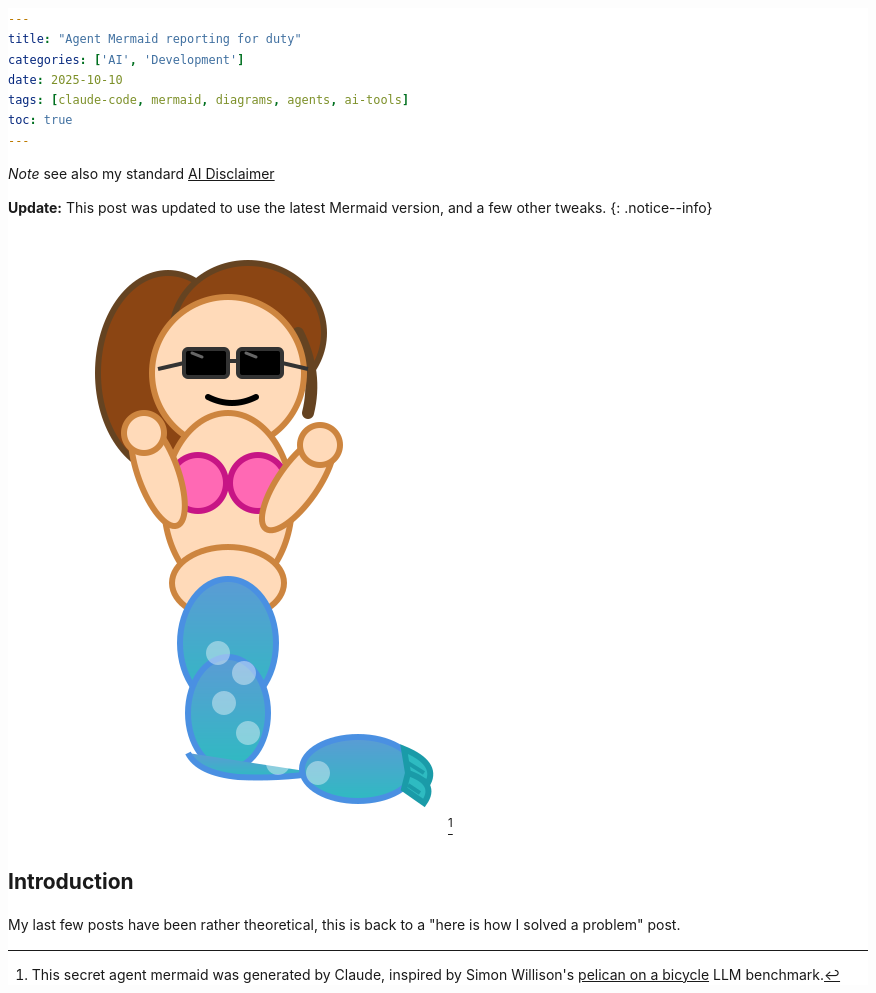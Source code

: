 ```yaml
---
title: "Agent Mermaid reporting for duty"
categories: ['AI', 'Development']
date: 2025-10-10
tags: [claude-code, mermaid, diagrams, agents, ai-tools]
toc: true
---
```


_Note_ see also my standard [AI Disclaimer](/ai-disclaimer/)

**Update:** This post was updated to use the latest Mermaid version, and a few other tweaks.
{: .notice--info}

![svg picture of a mermaid with sunglasses on](/assets/images/2025-10-10-agent-mermaid-reporting-for-duty/mermaid_logo.svg)[^1]

[^1]: This secret agent mermaid was generated by Claude, inspired by Simon Willison's [pelican on a bicycle](https://simonwillison.net/2024/Oct/25/pelicans-on-a-bicycle/) LLM benchmark.

## Introduction

My last few posts have been rather theoretical, this is back to a "here is how I solved a problem" post.
